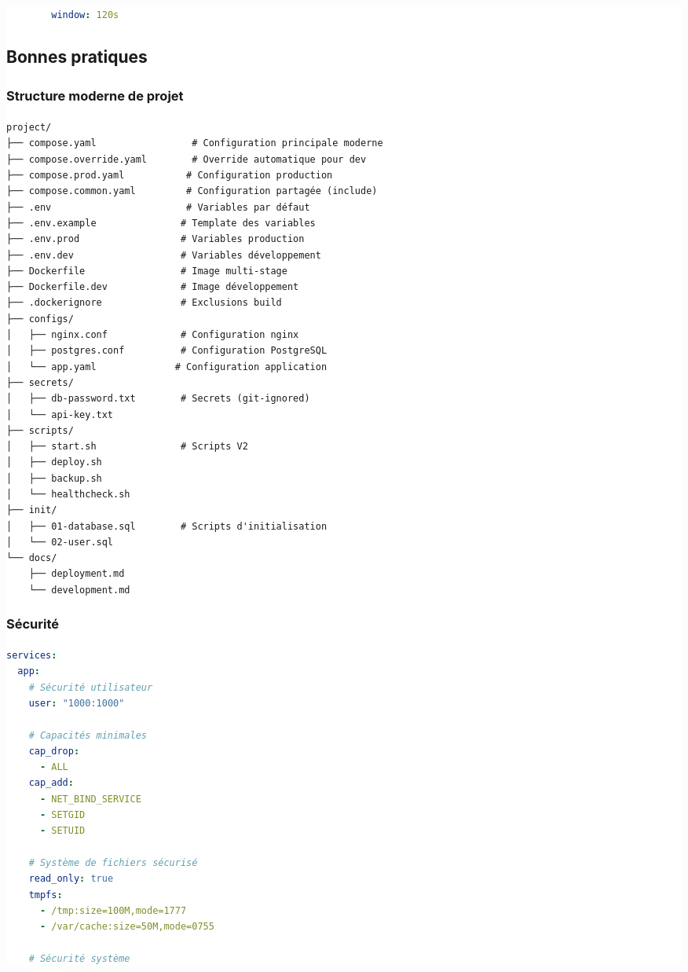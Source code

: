 ```yaml
        window: 120s
```

## Bonnes pratiques

### Structure moderne de projet

```
project/
├── compose.yaml                 # Configuration principale moderne
├── compose.override.yaml        # Override automatique pour dev
├── compose.prod.yaml           # Configuration production
├── compose.common.yaml         # Configuration partagée (include)
├── .env                        # Variables par défaut
├── .env.example               # Template des variables
├── .env.prod                  # Variables production
├── .env.dev                   # Variables développement
├── Dockerfile                 # Image multi-stage
├── Dockerfile.dev             # Image développement
├── .dockerignore              # Exclusions build
├── configs/
│   ├── nginx.conf             # Configuration nginx
│   ├── postgres.conf          # Configuration PostgreSQL
│   └── app.yaml              # Configuration application
├── secrets/
│   ├── db-password.txt        # Secrets (git-ignored)
│   └── api-key.txt
├── scripts/
│   ├── start.sh               # Scripts V2
│   ├── deploy.sh
│   ├── backup.sh
│   └── healthcheck.sh
├── init/
│   ├── 01-database.sql        # Scripts d'initialisation
│   └── 02-user.sql
└── docs/
    ├── deployment.md
    └── development.md
```

### Sécurité

```yaml
services:
  app:
    # Sécurité utilisateur
    user: "1000:1000"
    
    # Capacités minimales
    cap_drop:
      - ALL
    cap_add:
      - NET_BIND_SERVICE
      - SETGID
      - SETUID
      
    # Système de fichiers sécurisé
    read_only: true
    tmpfs:
      - /tmp:size=100M,mode=1777
      - /var/cache:size=50M,mode=0755
      
    # Sécurité système
```